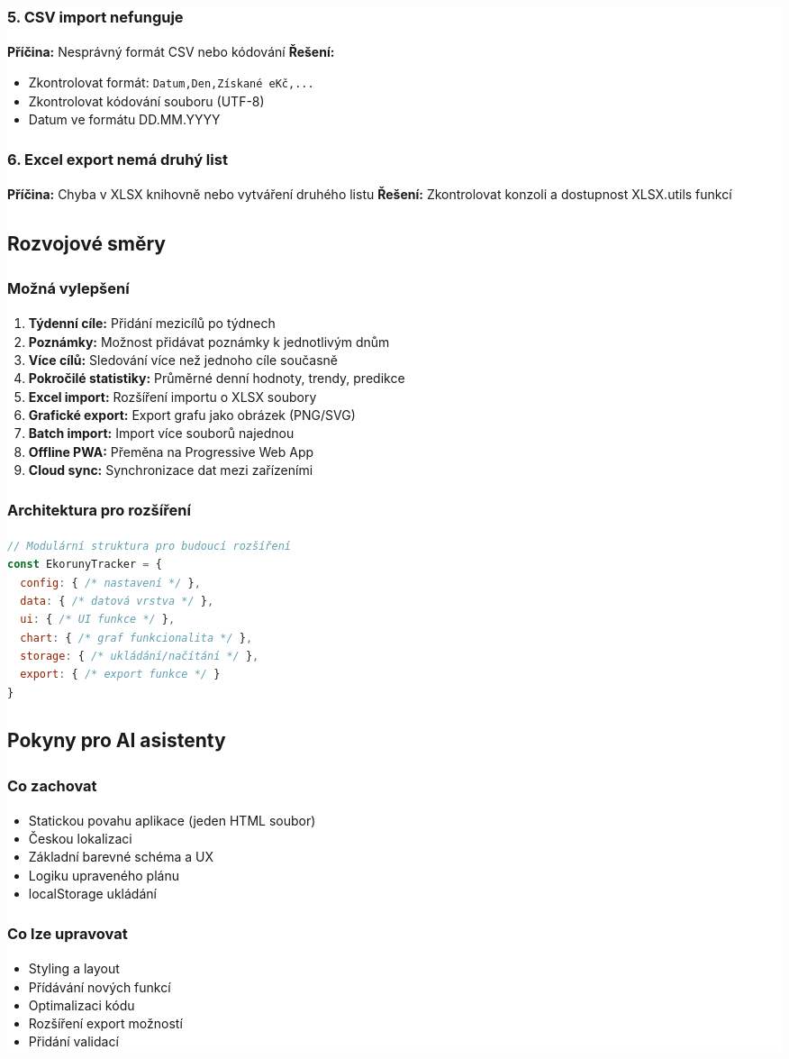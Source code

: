 ### 5. CSV import nefunguje
**Příčina:** Nesprávný formát CSV nebo kódování
**Řešení:** 
- Zkontrolovat formát: `Datum,Den,Získané eKč,...`
- Zkontrolovat kódování souboru (UTF-8)
- Datum ve formátu DD.MM.YYYY

### 6. Excel export nemá druhý list
**Příčina:** Chyba v XLSX knihovně nebo vytváření druhého listu
**Řešení:** Zkontrolovat konzoli a dostupnost XLSX.utils funkcí

## Rozvojové směry

### Možná vylepšení
1. **Týdenní cíle:** Přidání mezicílů po týdnech
2. **Poznámky:** Možnost přidávat poznámky k jednotlivým dnům
3. **Více cílů:** Sledování více než jednoho cíle současně
4. **Pokročilé statistiky:** Průměrné denní hodnoty, trendy, predikce
5. **Excel import:** Rozšíření importu o XLSX soubory
6. **Grafické export:** Export grafu jako obrázek (PNG/SVG)
7. **Batch import:** Import více souborů najednou
8. **Offline PWA:** Přeměna na Progressive Web App
9. **Cloud sync:** Synchronizace dat mezi zařízeními

### Architektura pro rozšíření
```javascript
// Modulární struktura pro budoucí rozšíření
const EkorunyTracker = {
  config: { /* nastavení */ },
  data: { /* datová vrstva */ },
  ui: { /* UI funkce */ },
  chart: { /* graf funkcionalita */ },
  storage: { /* ukládání/načítání */ },
  export: { /* export funkce */ }
}
```

## Pokyny pro AI asistenty

### Co zachovat
- Statickou povahu aplikace (jeden HTML soubor)
- Českou lokalizaci
- Základní barevné schéma a UX
- Logiku upraveného plánu
- localStorage ukládání

### Co lze upravovat
- Styling a layout
- Přídávání nových funkcí
- Optimalizaci kódu
- Rozšíření export možností
- Přidání validací
